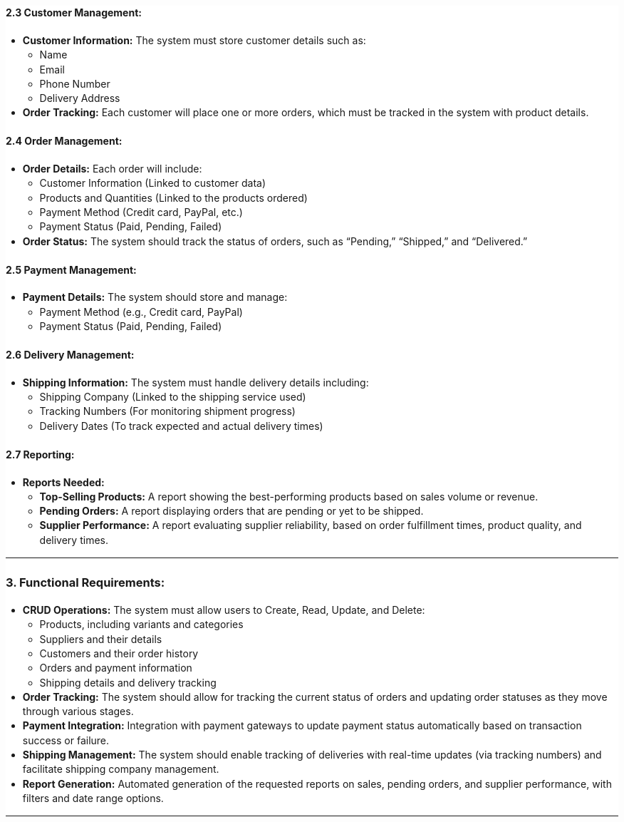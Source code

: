#### **2.3 Customer Management:**

- **Customer Information:** The system must store customer details such as:
  - Name
  - Email
  - Phone Number
  - Delivery Address
- **Order Tracking:** Each customer will place one or more orders, which must be tracked in the system with product details.

#### **2.4 Order Management:**

- **Order Details:** Each order will include:
  - Customer Information (Linked to customer data)
  - Products and Quantities (Linked to the products ordered)
  - Payment Method (Credit card, PayPal, etc.)
  - Payment Status (Paid, Pending, Failed)
- **Order Status:** The system should track the status of orders, such as “Pending,” “Shipped,” and “Delivered.”

#### **2.5 Payment Management:**

- **Payment Details:** The system should store and manage:
  - Payment Method (e.g., Credit card, PayPal)
  - Payment Status (Paid, Pending, Failed)

#### **2.6 Delivery Management:**

- **Shipping Information:** The system must handle delivery details including:
  - Shipping Company (Linked to the shipping service used)
  - Tracking Numbers (For monitoring shipment progress)
  - Delivery Dates (To track expected and actual delivery times)

#### **2.7 Reporting:**

- **Reports Needed:**
  - **Top-Selling Products:** A report showing the best-performing products based on sales volume or revenue.
  - **Pending Orders:** A report displaying orders that are pending or yet to be shipped.
  - **Supplier Performance:** A report evaluating supplier reliability, based on order fulfillment times, product quality, and delivery times.

---

### **3. Functional Requirements:**

- **CRUD Operations:** The system must allow users to Create, Read, Update, and Delete:
  - Products, including variants and categories
  - Suppliers and their details
  - Customers and their order history
  - Orders and payment information
  - Shipping details and delivery tracking
- **Order Tracking:** The system should allow for tracking the current status of orders and updating order statuses as they move through various stages.
- **Payment Integration:** Integration with payment gateways to update payment status automatically based on transaction success or failure.
- **Shipping Management:** The system should enable tracking of deliveries with real-time updates (via tracking numbers) and facilitate shipping company management.
- **Report Generation:** Automated generation of the requested reports on sales, pending orders, and supplier performance, with filters and date range options.

---